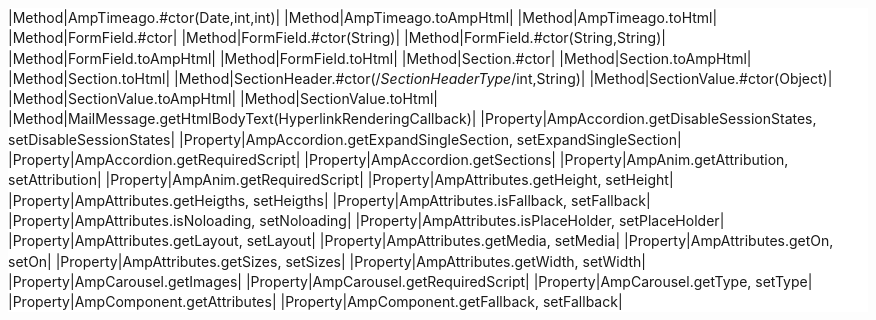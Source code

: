 |Method|AmpTimeago.#ctor(Date,int,int)|
|Method|AmpTimeago.toAmpHtml|
|Method|AmpTimeago.toHtml|
|Method|FormField.#ctor|
|Method|FormField.#ctor(String)|
|Method|FormField.#ctor(String,String)|
|Method|FormField.toAmpHtml|
|Method|FormField.toHtml|
|Method|Section.#ctor|
|Method|Section.toAmpHtml|
|Method|Section.toHtml|
|Method|SectionHeader.#ctor(/*SectionHeaderType*/int,String)|
|Method|SectionValue.#ctor(Object)|
|Method|SectionValue.toAmpHtml|
|Method|SectionValue.toHtml|
|Method|MailMessage.getHtmlBodyText(HyperlinkRenderingCallback)|
|Property|AmpAccordion.getDisableSessionStates, setDisableSessionStates|
|Property|AmpAccordion.getExpandSingleSection, setExpandSingleSection|
|Property|AmpAccordion.getRequiredScript|
|Property|AmpAccordion.getSections|
|Property|AmpAnim.getAttribution, setAttribution|
|Property|AmpAnim.getRequiredScript|
|Property|AmpAttributes.getHeight, setHeight|
|Property|AmpAttributes.getHeigths, setHeigths|
|Property|AmpAttributes.isFallback, setFallback|
|Property|AmpAttributes.isNoloading, setNoloading|
|Property|AmpAttributes.isPlaceHolder, setPlaceHolder|
|Property|AmpAttributes.getLayout, setLayout|
|Property|AmpAttributes.getMedia, setMedia|
|Property|AmpAttributes.getOn, setOn|
|Property|AmpAttributes.getSizes, setSizes|
|Property|AmpAttributes.getWidth, setWidth|
|Property|AmpCarousel.getImages|
|Property|AmpCarousel.getRequiredScript|
|Property|AmpCarousel.getType, setType|
|Property|AmpComponent.getAttributes|
|Property|AmpComponent.getFallback, setFallback|